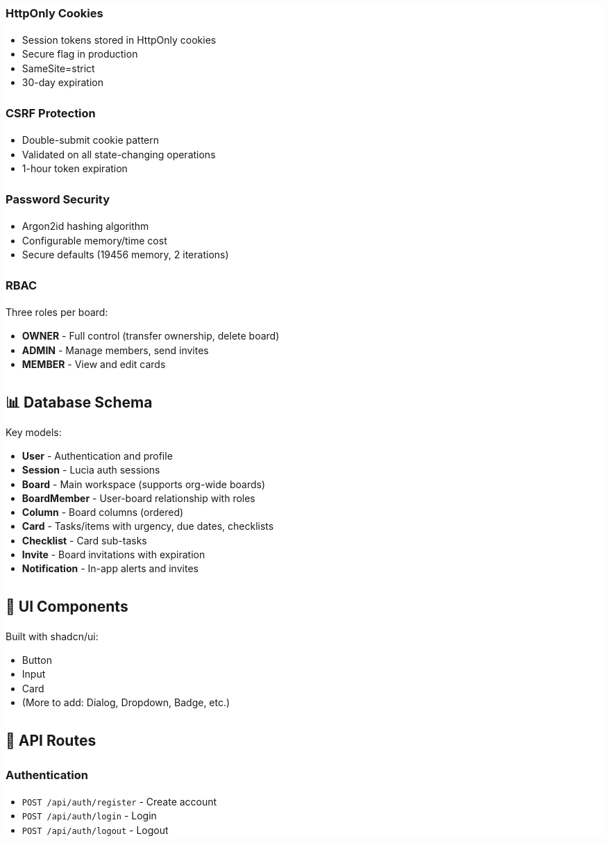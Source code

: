 ### HttpOnly Cookies
- Session tokens stored in HttpOnly cookies
- Secure flag in production
- SameSite=strict
- 30-day expiration

### CSRF Protection
- Double-submit cookie pattern
- Validated on all state-changing operations
- 1-hour token expiration

### Password Security
- Argon2id hashing algorithm
- Configurable memory/time cost
- Secure defaults (19456 memory, 2 iterations)

### RBAC
Three roles per board:
- **OWNER** - Full control (transfer ownership, delete board)
- **ADMIN** - Manage members, send invites
- **MEMBER** - View and edit cards

## 📊 Database Schema

Key models:
- **User** - Authentication and profile
- **Session** - Lucia auth sessions
- **Board** - Main workspace (supports org-wide boards)
- **BoardMember** - User-board relationship with roles
- **Column** - Board columns (ordered)
- **Card** - Tasks/items with urgency, due dates, checklists
- **Checklist** - Card sub-tasks
- **Invite** - Board invitations with expiration
- **Notification** - In-app alerts and invites

## 🎨 UI Components

Built with shadcn/ui:
- Button
- Input
- Card
- (More to add: Dialog, Dropdown, Badge, etc.)

## 🔄 API Routes

### Authentication
- `POST /api/auth/register` - Create account
- `POST /api/auth/login` - Login
- `POST /api/auth/logout` - Logout
